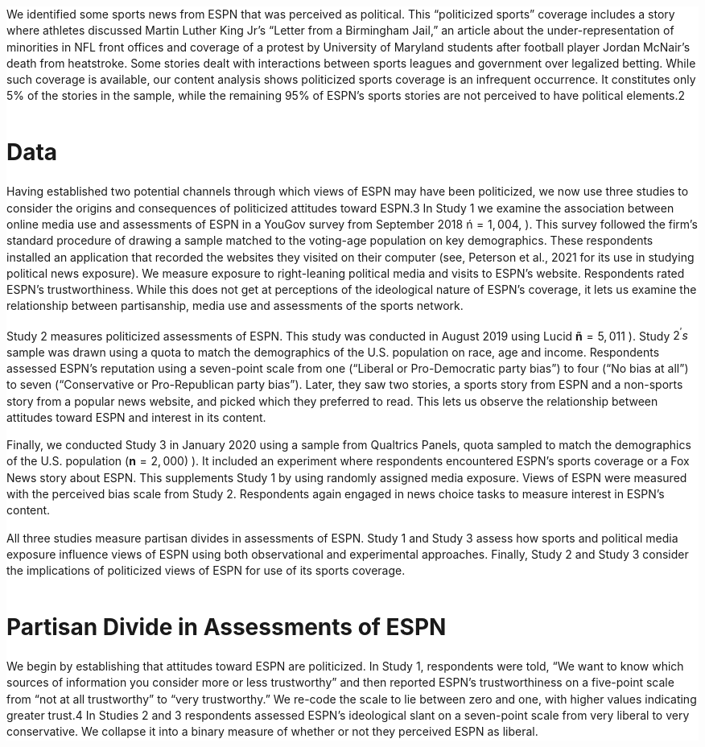 We identified some sports news from ESPN that was perceived as political. This “politicized sports” coverage includes a story where athletes discussed Martin Luther King Jr’s “Letter from a Birmingham Jail,” an article about the under-representation of minorities in NFL front offices and coverage of a protest by University of Maryland students after football player Jordan McNair’s death from heatstroke. Some stories dealt with interactions between sports leagues and government over legalized betting. While such coverage is available, our content analysis shows politicized sports coverage is an infrequent occurrence. It constitutes only $5 \%$ of the stories in the sample, while the remaining $9 5 \%$ of ESPN’s sports stories are not perceived to have political elements.2

# Data

Having established two potential channels through which views of ESPN may have been politicized, we now use three studies to consider the origins and consequences of politicized attitudes toward ESPN.3 In Study 1 we examine the association between online media use and assessments of ESPN in a YouGov survey from September 2018 $\mathrm { { \acute { n } = 1 , 0 0 4 } } ,$ ). This survey followed the firm’s standard procedure of drawing a sample matched to the voting-age population on key demographics. These respondents installed an application that recorded the websites they visited on their computer (see, Peterson et al., 2021 for its use in studying political news exposure). We measure exposure to right-leaning political media and visits to ESPN’s website. Respondents rated ESPN’s trustworthiness. While this does not get at perceptions of the ideological nature of ESPN’s coverage, it lets us examine the relationship between partisanship, media use and assessments of the sports network.

Study 2 measures politicized assessments of ESPN. This study was conducted in August 2019 using Lucid $\mathbf { \tilde { n } } = 5 { , } 0 1 1$ ). Study $2 ^ { \prime } s$ sample was drawn using a quota to match the demographics of the U.S. population on race, age and income. Respondents assessed ESPN’s reputation using a seven-point scale from one (“Liberal or Pro-Democratic party bias”) to four (“No bias at all”) to seven (“Conservative or Pro-Republican party bias”). Later, they saw two stories, a sports story from ESPN and a non-sports story from a popular news website, and picked which they preferred to read. This lets us observe the relationship between attitudes toward ESPN and interest in its content.

Finally, we conducted Study 3 in January 2020 using a sample from Qualtrics Panels, quota sampled to match the demographics of the U.S. population $( \mathbf { n } = 2 , 0 0 0 )$ ). It included an experiment where respondents encountered ESPN’s sports coverage or a Fox News story about ESPN. This supplements Study 1 by using randomly assigned media exposure. Views of ESPN were measured with the perceived bias scale from Study 2. Respondents again engaged in news choice tasks to measure interest in ESPN’s content.

All three studies measure partisan divides in assessments of ESPN. Study 1 and Study 3 assess how sports and political media exposure influence views of ESPN using both observational and experimental approaches. Finally, Study 2 and Study 3 consider the implications of politicized views of ESPN for use of its sports coverage.

# Partisan Divide in Assessments of ESPN

We begin by establishing that attitudes toward ESPN are politicized. In Study 1, respondents were told, “We want to know which sources of information you consider more or less trustworthy” and then reported ESPN’s trustworthiness on a five-point scale from “not at all trustworthy” to “very trustworthy.” We re-code the scale to lie between zero and one, with higher values indicating greater trust.4 In Studies 2 and 3 respondents assessed ESPN’s ideological slant on a seven-point scale from very liberal to very conservative. We collapse it into a binary measure of whether or not they perceived ESPN as liberal.
